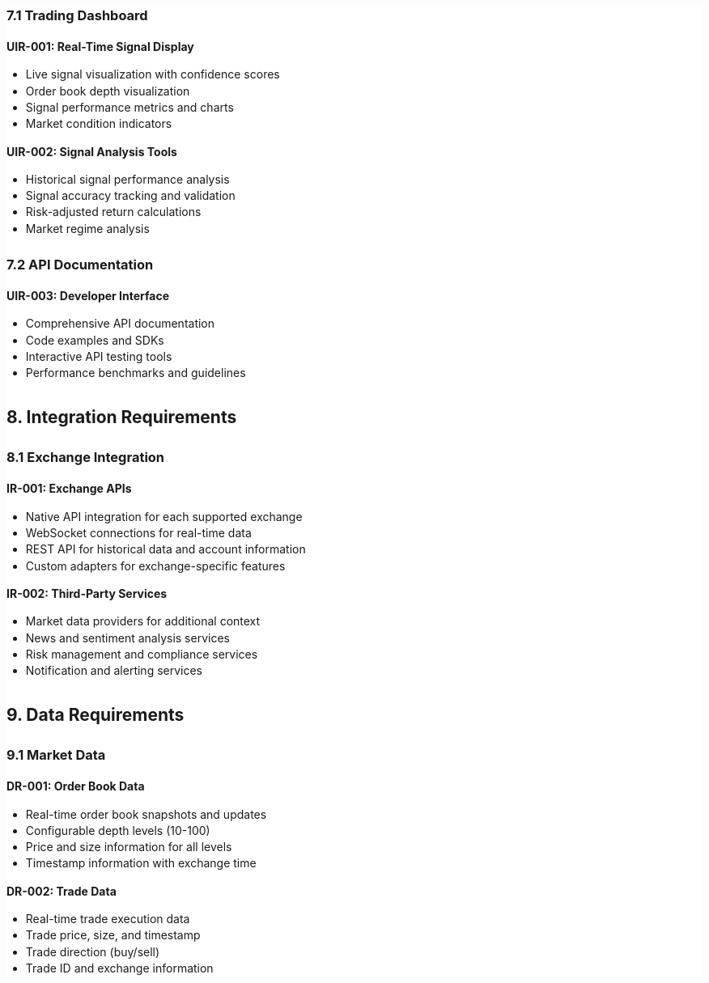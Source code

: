 ### 7.1 Trading Dashboard

**UIR-001: Real-Time Signal Display**
- Live signal visualization with confidence scores
- Order book depth visualization
- Signal performance metrics and charts
- Market condition indicators

**UIR-002: Signal Analysis Tools**
- Historical signal performance analysis
- Signal accuracy tracking and validation
- Risk-adjusted return calculations
- Market regime analysis

### 7.2 API Documentation

**UIR-003: Developer Interface**
- Comprehensive API documentation
- Code examples and SDKs
- Interactive API testing tools
- Performance benchmarks and guidelines

## 8. Integration Requirements

### 8.1 Exchange Integration

**IR-001: Exchange APIs**
- Native API integration for each supported exchange
- WebSocket connections for real-time data
- REST API for historical data and account information
- Custom adapters for exchange-specific features

**IR-002: Third-Party Services**
- Market data providers for additional context
- News and sentiment analysis services
- Risk management and compliance services
- Notification and alerting services

## 9. Data Requirements

### 9.1 Market Data

**DR-001: Order Book Data**
- Real-time order book snapshots and updates
- Configurable depth levels (10-100)
- Price and size information for all levels
- Timestamp information with exchange time

**DR-002: Trade Data**
- Real-time trade execution data
- Trade price, size, and timestamp
- Trade direction (buy/sell)
- Trade ID and exchange information
